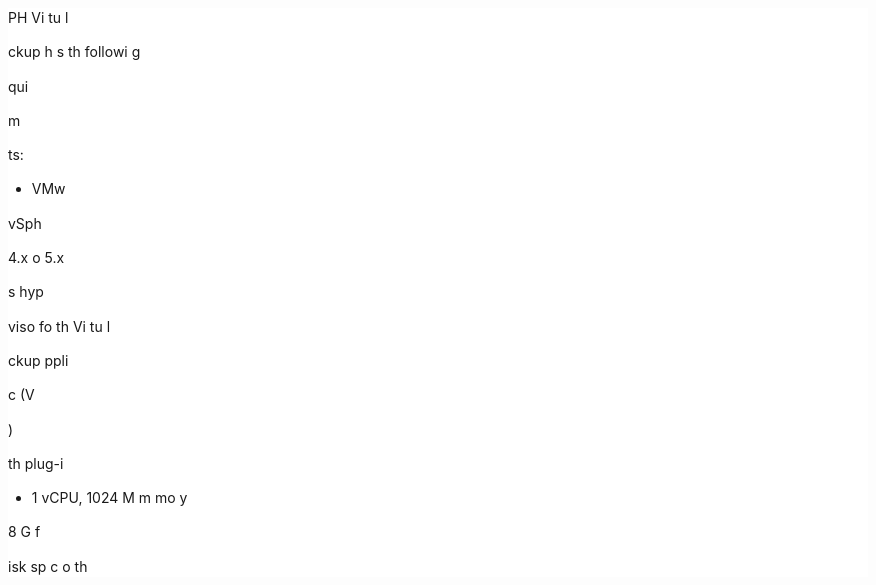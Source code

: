 
PH
 Vi
tu
l 

ckup h
s th
 followi
g 

qui

m

ts:

- VMw


 vSph


 4.x o
 5.x  





 
s hyp

viso
 fo
 th
 Vi
tu
l 

ckup 
ppli

c
 (V

) 


 th
 plug-i

- 1 vCPU, 1024 M
 m
mo
y 


 8 G
 f


 
isk sp
c
 o
 th
 